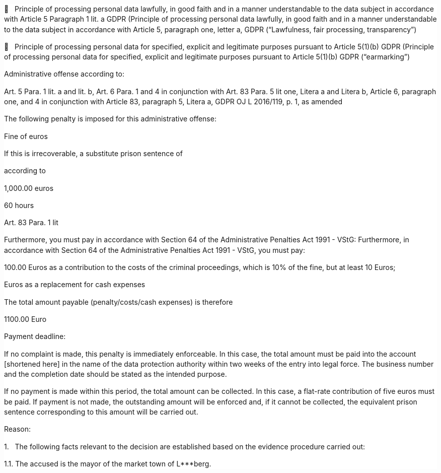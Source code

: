    Principle of processing personal data lawfully, in good faith and in a manner understandable to the data subject in accordance with Article 5 Paragraph 1 lit. a GDPR (Principle of processing personal data lawfully, in good faith and in a manner understandable to the data subject in accordance with Article 5, paragraph one, letter a, GDPR (“Lawfulness, fair processing, transparency”)

   Principle of processing personal data for specified, explicit and legitimate purposes pursuant to Article 5(1)(b) GDPR (Principle of processing personal data for specified, explicit and legitimate purposes pursuant to Article 5(1)(b) GDPR (“earmarking”)

Administrative offense according to:

Art. 5 Para. 1 lit. a and lit. b, Art. 6 Para. 1 and 4 in conjunction with Art. 83 Para. 5 lit one, Litera a and Litera b, Article 6, paragraph one, and 4 in conjunction with Article 83, paragraph 5, Litera a, GDPR OJ L 2016/119, p. 1, as amended

The following penalty is imposed for this administrative offense:

Fine of euros

If this is irrecoverable, a substitute prison sentence of

according to

1,000.00 euros

60 hours

Art. 83 Para. 1 lit

Furthermore, you must pay in accordance with Section 64 of the Administrative Penalties Act 1991 - VStG: Furthermore, in accordance with Section 64 of the Administrative Penalties Act 1991 - VStG, you must pay:

100.00 Euros as a contribution to the costs of the criminal proceedings, which is 10% of the fine, but at least 10 Euros;

Euros as a replacement for cash expenses

The total amount payable (penalty/costs/cash expenses) is therefore

1100.00 Euro

Payment deadline:

If no complaint is made, this penalty is immediately enforceable. In this case, the total amount must be paid into the account \[shortened here\] in the name of the data protection authority within two weeks of the entry into legal force. The business number and the completion date should be stated as the intended purpose.

If no payment is made within this period, the total amount can be collected. In this case, a flat-rate contribution of five euros must be paid. If payment is not made, the outstanding amount will be enforced and, if it cannot be collected, the equivalent prison sentence corresponding to this amount will be carried out.

Reason:

1.   The following facts relevant to the decision are established based on the evidence procedure carried out:

1.1. The accused is the mayor of the market town of L\*\*\*berg.
